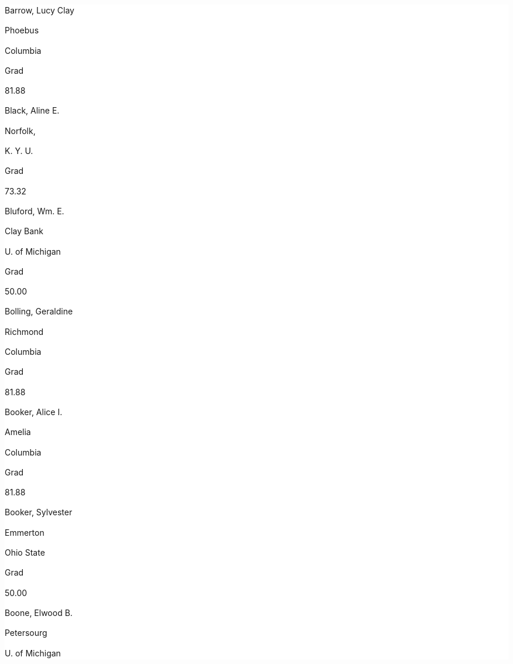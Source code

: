 Barrow, Lucy Clay

Phoebus

Columbia

Grad

81.88

Black, Aline E.

Norfolk,

K. Y. U.

Grad

73.32

Bluford, Wm. E.

Clay Bank

U. of Michigan

Grad

50.00

Bolling, Geraldine

Richmond

Columbia

Grad

81.88

Booker, Alice I.

Amelia

Columbia

Grad

81.88

Booker, Sylvester

Emmerton

Ohio State

Grad

50.00

Boone, Elwood B.

Petersourg

U. of Michigan
